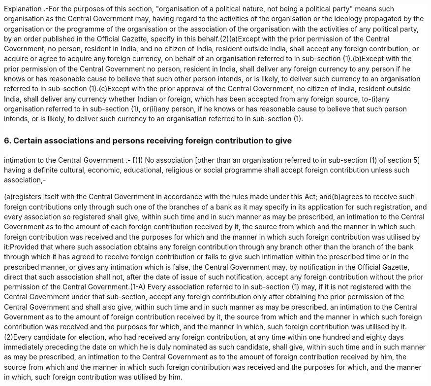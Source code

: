 Explanation .-For the purposes of this section, "organisation of a political
nature, not being a political party" means such organisation as the Central
Government may, having regard to the activities of the organisation or the
ideology propagated by the organisation or the programme of the organisation
or the association of the organisation with the activities of any political
party, by an order published in the Official Gazette, specify in this
behalf.(2)(a)Except with the prior permission of the Central Government, no
person, resident in India, and no citizen of India, resident outside India,
shall accept any foreign contribution, or acquire or agree to acquire any
foreign currency, on behalf of an organisation referred to in sub-section
(1).(b)Except with the prior permission of the Central Government no person,
resident in India, shall deliver any foreign currency to any person if he
knows or has reasonable cause to believe that such other person intends, or is
likely, to deliver such currency to an organisation referred to in sub-section
(1).(c)Except with the prior approval of the Central Government, no citizen of
India, resident outside India, shall deliver any currency whether Indian or
foreign, which has been accepted from any foreign source, to-(i)any
organisation referred to in sub-section (1), or(ii)any person, if he knows or
has reasonable cause to believe that such person intends, or is likely, to
deliver such currency to an organisation referred to in sub-section (1).

### 6. Certain associations and persons receiving foreign contribution to give
intimation to the Central Government .- [(1) No association [other than an
organisation referred to in sub-section (1) of section 5] having a definite
cultural, economic, educational, religious or social programme shall accept
foreign contribution unless such association,-

(a)registers itself with the Central Government in accordance with the rules
made under this Act; and(b)agrees to receive such foreign contributions only
through such one of the branches of a bank as it may specify in its
application for such registration, and every association so registered shall
give, within such time and in such manner as may be prescribed, an intimation
to the Central Government as to the amount of each foreign contribution
received by it, the source from which and the manner in which such foreign
contribution was received and the purposes for which and the manner in which
such foreign contribution was utilised by it:Provided that where such
association obtains any foreign contribution through any branch other than the
branch of the bank through which it has agreed to receive foreign contribution
or fails to give such intimation within the prescribed time or in the
prescribed manner, or gives any intimation which is false, the Central
Government may, by notification in the Official Gazette, direct that such
association shall not, after the date of issue of such notification, accept
any foreign contribution without the prior permission of the Central
Government.(1-A) Every association referred to in sub-section (1) may, if it
is not registered with the Central Government under that sub-section, accept
any foreign contribution only after obtaining the prior permission of the
Central Government and shall also give, within such time and in such manner as
may be prescribed, an intimation to the Central Government as to the amount of
foreign contribution received by it, the source from which and the manner in
which such foreign contribution was received and the purposes for which, and
the manner in which, such foreign contribution was utilised by it.(2)Every
candidate for election, who had received any foreign contribution, at any time
within one hundred and eighty days immediately preceding the date on which he
is duly nominated as such candidate, shall give, within such time and in such
manner as may be prescribed, an intimation to the Central Government as to the
amount of foreign contribution received by him, the source from which and the
manner in which such foreign contribution was received and the purposes for
which, and the manner in which, such foreign contribution was utilised by him.
